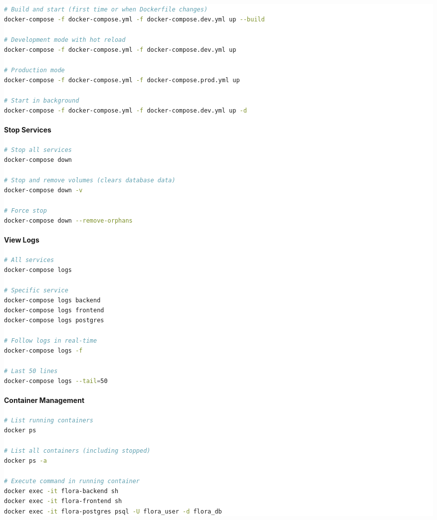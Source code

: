 ```bash
# Build and start (first time or when Dockerfile changes)
docker-compose -f docker-compose.yml -f docker-compose.dev.yml up --build

# Development mode with hot reload
docker-compose -f docker-compose.yml -f docker-compose.dev.yml up

# Production mode
docker-compose -f docker-compose.yml -f docker-compose.prod.yml up

# Start in background
docker-compose -f docker-compose.yml -f docker-compose.dev.yml up -d
```

#### Stop Services

```bash
# Stop all services
docker-compose down

# Stop and remove volumes (clears database data)
docker-compose down -v

# Force stop
docker-compose down --remove-orphans
```

#### View Logs

```bash
# All services
docker-compose logs

# Specific service
docker-compose logs backend
docker-compose logs frontend
docker-compose logs postgres

# Follow logs in real-time
docker-compose logs -f

# Last 50 lines
docker-compose logs --tail=50
```

#### Container Management

```bash
# List running containers
docker ps

# List all containers (including stopped)
docker ps -a

# Execute command in running container
docker exec -it flora-backend sh
docker exec -it flora-frontend sh
docker exec -it flora-postgres psql -U flora_user -d flora_db
```
